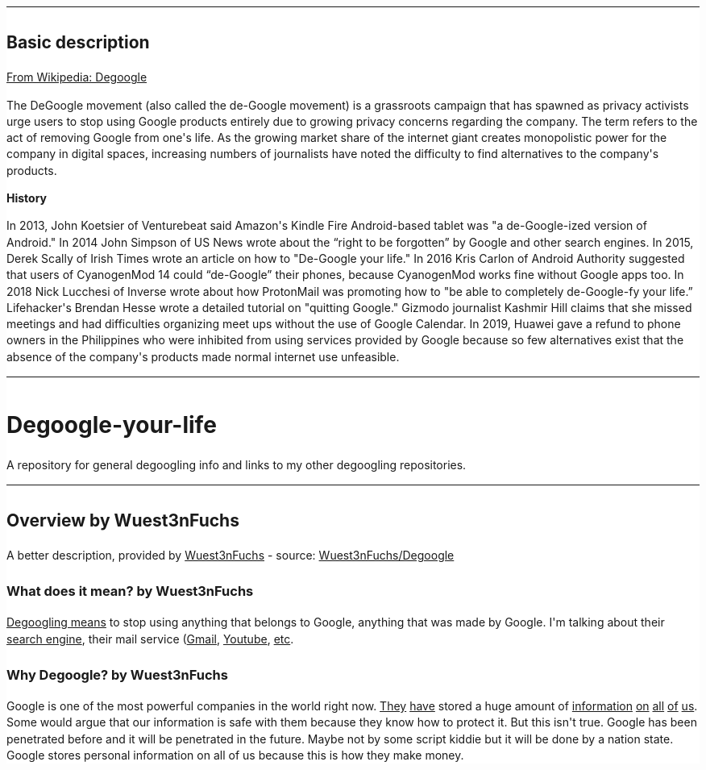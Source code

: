 ***

## Basic description

[From Wikipedia: Degoogle](https://en.wikipedia.org/wiki/DeGoogle)

The DeGoogle movement (also called the de-Google movement) is a grassroots campaign that has spawned as privacy activists urge users to stop using Google products entirely due to growing privacy concerns regarding the company. The term refers to the act of removing Google from one's life. As the growing market share of the internet giant creates monopolistic power for the company in digital spaces, increasing numbers of journalists have noted the difficulty to find alternatives to the company's products.

**History**

In 2013, John Koetsier of Venturebeat said Amazon's Kindle Fire Android-based tablet was "a de-Google-ized version of Android." In 2014 John Simpson of US News wrote about the “right to be forgotten” by Google and other search engines. In 2015, Derek Scally of Irish Times wrote an article on how to "De-Google your life." In 2016 Kris Carlon of Android Authority suggested that users of CyanogenMod 14 could “de-Google” their phones, because CyanogenMod works fine without Google apps too. In 2018 Nick Lucchesi of Inverse wrote about how ProtonMail was promoting how to "be able to completely de-Google-fy your life.” Lifehacker's Brendan Hesse wrote a detailed tutorial on "quitting Google." Gizmodo journalist Kashmir Hill claims that she missed meetings and had difficulties organizing meet ups without the use of Google Calendar. In 2019, Huawei gave a refund to phone owners in the Philippines who were inhibited from using services provided by Google because so few alternatives exist that the absence of the company's products made normal internet use unfeasible.

***

# Degoogle-your-life
A repository for general degoogling info and links to my other degoogling repositories.

***

## Overview by Wuest3nFuchs

A better description, provided by [Wuest3nFuchs](https://github.com/Wuest3nFuchs) - source: [Wuest3nFuchs/Degoogle](https://github.com/Wuest3nFuchs/Degoogle)

### What does it mean? by Wuest3nFuchs

[Degoogling means](https://en.wikipedia.org/wiki/DeGoogle) to stop using anything that belongs to Google, anything that was made by Google. I'm talking about their [search engine](https://en.wikipedia.org/wiki/Google_Search), their mail service ([Gmail](https://en.wikipedia.org/wiki/Gmail), [Youtube](https://en.wikipedia.org/wiki/Criticism_of_Google#YouTube), [etc](https://en.wikipedia.org/wiki/List_of_Google_products).

### Why Degoogle? by Wuest3nFuchs

Google is one of the most powerful companies in the world right now. [They](https://www.cnbc.com/2017/11/20/what-does-google-know-about-me.html) [have](https://vulcanpost.com/636465/google-personal-info/) stored a huge amount of [information](https://www.security-faqs.com/how-many-ways-does-google-store-your-personal-information.html) [on](https://www.cnet.com/how-to/google-collects-a-frightening-amount-of-data-about-you-you-can-find-and-delete-it-now/) [all](https://www.theguardian.com/commentisfree/2018/mar/28/all-the-data-facebook-google-has-on-you-privacy) [of](https://www.nbcnews.com/tech/tech-news/google-sells-future-powered-your-personal-data-n870501) [us](https://www.wired.com/story/google-tracks-you-privacy/). Some would argue that our information is safe with them because they know how to protect it. But this isn't true. Google has been penetrated before and it will be penetrated in the future. Maybe not by some script kiddie but it will be done by a nation state. Google stores personal information on all of us because this is how they make money.

